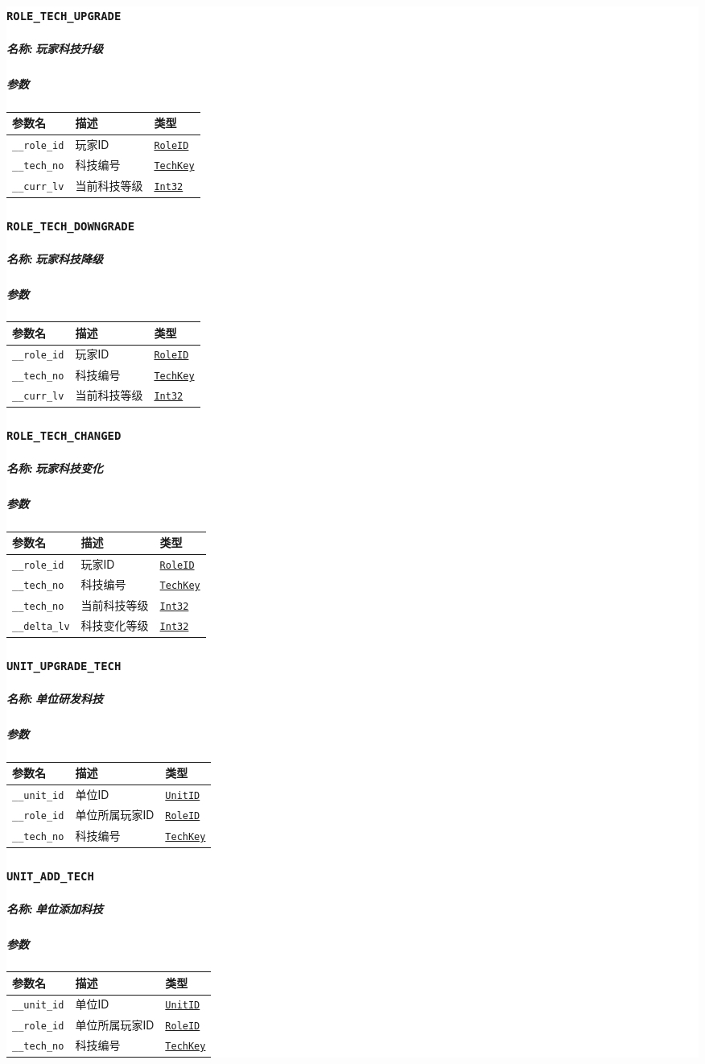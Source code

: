 
### `ROLE_TECH_UPGRADE`
<span id="ROLE_TECH_UPGRADE"></span>
##### **名称:** 玩家科技升级
##### **参数**
参数名        | 描述         | 类型
:----------- | :----------- | :-----------
`__role_id` | 玩家ID  | [`RoleID`](../etype#RoleID)
`__tech_no` | 科技编号  | [`TechKey`](../etype#TechKey)
`__curr_lv` | 当前科技等级  | [`Int32`](../etype#Int32)


### `ROLE_TECH_DOWNGRADE`
<span id="ROLE_TECH_DOWNGRADE"></span>
##### **名称:** 玩家科技降级
##### **参数**
参数名        | 描述         | 类型
:----------- | :----------- | :-----------
`__role_id` | 玩家ID  | [`RoleID`](../etype#RoleID)
`__tech_no` | 科技编号  | [`TechKey`](../etype#TechKey)
`__curr_lv` | 当前科技等级  | [`Int32`](../etype#Int32)


### `ROLE_TECH_CHANGED`
<span id="ROLE_TECH_CHANGED"></span>
##### **名称:** 玩家科技变化
##### **参数**
参数名        | 描述         | 类型
:----------- | :----------- | :-----------
`__role_id` | 玩家ID  | [`RoleID`](../etype#RoleID)
`__tech_no` | 科技编号  | [`TechKey`](../etype#TechKey)
`__tech_no` | 当前科技等级  | [`Int32`](../etype#Int32)
`__delta_lv` | 科技变化等级  | [`Int32`](../etype#Int32)


### `UNIT_UPGRADE_TECH`
<span id="UNIT_UPGRADE_TECH"></span>
##### **名称:** 单位研发科技
##### **参数**
参数名        | 描述         | 类型
:----------- | :----------- | :-----------
`__unit_id` | 单位ID  | [`UnitID`](../etype#UnitID)
`__role_id` | 单位所属玩家ID  | [`RoleID`](../etype#RoleID)
`__tech_no` | 科技编号  | [`TechKey`](../etype#TechKey)


### `UNIT_ADD_TECH`
<span id="UNIT_ADD_TECH"></span>
##### **名称:** 单位添加科技
##### **参数**
参数名        | 描述         | 类型
:----------- | :----------- | :-----------
`__unit_id` | 单位ID  | [`UnitID`](../etype#UnitID)
`__role_id` | 单位所属玩家ID  | [`RoleID`](../etype#RoleID)
`__tech_no` | 科技编号  | [`TechKey`](../etype#TechKey)
